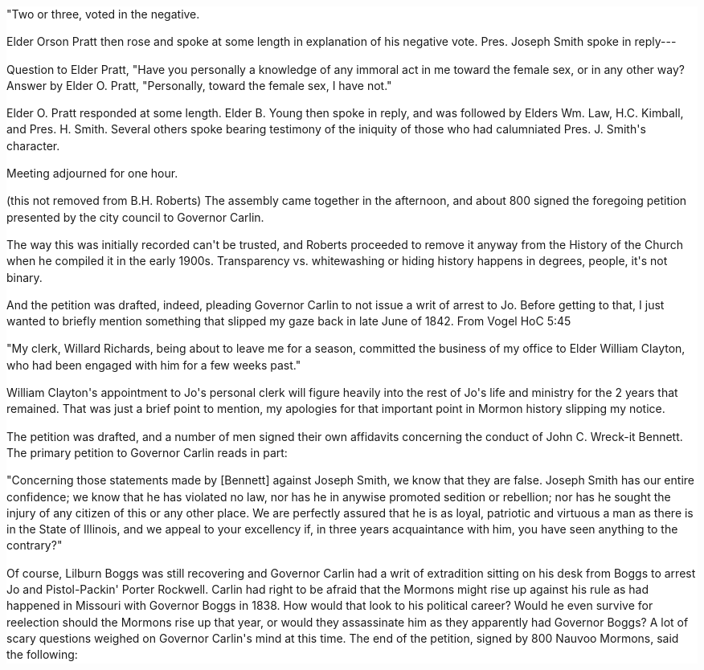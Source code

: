 "Two or three, voted in the negative.

Elder Orson Pratt then rose and spoke at some length in explanation of
his negative vote. Pres. Joseph Smith spoke in reply---

Question to Elder Pratt, "Have you personally a knowledge of any immoral
act in me toward the female sex, or in any other way? Answer by Elder O.
Pratt, "Personally, toward the female sex, I have not."

Elder O. Pratt responded at some length. Elder B. Young then spoke in
reply, and was followed by Elders Wm. Law, H.C. Kimball, and Pres. H.
Smith. Several others spoke bearing testimony of the iniquity of those
who had calumniated Pres. J. Smith's character.

Meeting adjourned for one hour.

(this not removed from B.H. Roberts) The assembly came together in the
afternoon, and about 800 signed the foregoing petition presented by the
city council to Governor Carlin.

The way this was initially recorded can't be trusted, and Roberts
proceeded to remove it anyway from the History of the Church when he
compiled it in the early 1900s. Transparency vs. whitewashing or hiding
history happens in degrees, people, it's not binary.

And the petition was drafted, indeed, pleading Governor Carlin to not
issue a writ of arrest to Jo. Before getting to that, I just wanted to
briefly mention something that slipped my gaze back in late June of
1842. From Vogel HoC 5:45

"My clerk, Willard Richards, being about to leave me for a season,
committed the business of my office to Elder William Clayton, who had
been engaged with him for a few weeks past."

William Clayton's appointment to Jo's personal clerk will figure heavily
into the rest of Jo's life and ministry for the 2 years that remained.
That was just a brief point to mention, my apologies for that important
point in Mormon history slipping my notice.

The petition was drafted, and a number of men signed their own
affidavits concerning the conduct of John C. Wreck-it Bennett. The
primary petition to Governor Carlin reads in part:

"Concerning those statements made by \[Bennett\] against Joseph Smith,
we know that they are false. Joseph Smith has our entire confidence; we
know that he has violated no law, nor has he in anywise promoted
sedition or rebellion; nor has he sought the injury of any citizen of
this or any other place. We are perfectly assured that he is as loyal,
patriotic and virtuous a man as there is in the State of Illinois, and
we appeal to your excellency if, in three years acquaintance with him,
you have seen anything to the contrary?"

Of course, Lilburn Boggs was still recovering and Governor Carlin had a
writ of extradition sitting on his desk from Boggs to arrest Jo and
Pistol-Packin' Porter Rockwell. Carlin had right to be afraid that the
Mormons might rise up against his rule as had happened in Missouri with
Governor Boggs in 1838. How would that look to his political career?
Would he even survive for reelection should the Mormons rise up that
year, or would they assassinate him as they apparently had Governor
Boggs? A lot of scary questions weighed on Governor Carlin's mind at
this time. The end of the petition, signed by 800 Nauvoo Mormons, said
the following:
